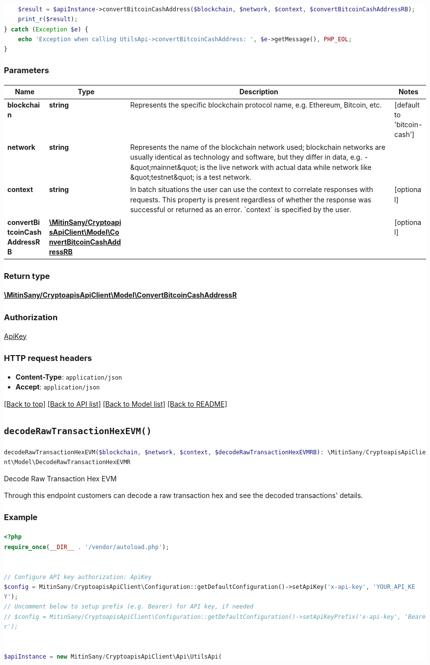 ```php
    $result = $apiInstance->convertBitcoinCashAddress($blockchain, $network, $context, $convertBitcoinCashAddressRB);
    print_r($result);
} catch (Exception $e) {
    echo 'Exception when calling UtilsApi->convertBitcoinCashAddress: ', $e->getMessage(), PHP_EOL;
}
```

### Parameters

| Name | Type | Description  | Notes |
| ------------- | ------------- | ------------- | ------------- |
| **blockchain** | **string**| Represents the specific blockchain protocol name, e.g. Ethereum, Bitcoin, etc. | [default to &#39;bitcoin-cash&#39;] |
| **network** | **string**| Represents the name of the blockchain network used; blockchain networks are usually identical as technology and software, but they differ in data, e.g. - \&quot;mainnet\&quot; is the live network with actual data while network like \&quot;testnet\&quot; is a test network. | |
| **context** | **string**| In batch situations the user can use the context to correlate responses with requests. This property is present regardless of whether the response was successful or returned as an error. &#x60;context&#x60; is specified by the user. | [optional] |
| **convertBitcoinCashAddressRB** | [**\MitinSany/CryptoapisApiClient\Model\ConvertBitcoinCashAddressRB**](../Model/ConvertBitcoinCashAddressRB.md)|  | [optional] |

### Return type

[**\MitinSany/CryptoapisApiClient\Model\ConvertBitcoinCashAddressR**](../Model/ConvertBitcoinCashAddressR.md)

### Authorization

[ApiKey](../../README.md#ApiKey)

### HTTP request headers

- **Content-Type**: `application/json`
- **Accept**: `application/json`

[[Back to top]](#) [[Back to API list]](../../README.md#endpoints)
[[Back to Model list]](../../README.md#models)
[[Back to README]](../../README.md)

## `decodeRawTransactionHexEVM()`

```php
decodeRawTransactionHexEVM($blockchain, $network, $context, $decodeRawTransactionHexEVMRB): \MitinSany/CryptoapisApiClient\Model\DecodeRawTransactionHexEVMR
```

Decode Raw Transaction Hex EVM

Through this endpoint customers can decode a raw transaction hex and see the decoded transactions' details.

### Example

```php
<?php
require_once(__DIR__ . '/vendor/autoload.php');


// Configure API key authorization: ApiKey
$config = MitinSany/CryptoapisApiClient\Configuration::getDefaultConfiguration()->setApiKey('x-api-key', 'YOUR_API_KEY');
// Uncomment below to setup prefix (e.g. Bearer) for API key, if needed
// $config = MitinSany/CryptoapisApiClient\Configuration::getDefaultConfiguration()->setApiKeyPrefix('x-api-key', 'Bearer');


$apiInstance = new MitinSany/CryptoapisApiClient\Api\UtilsApi(
```